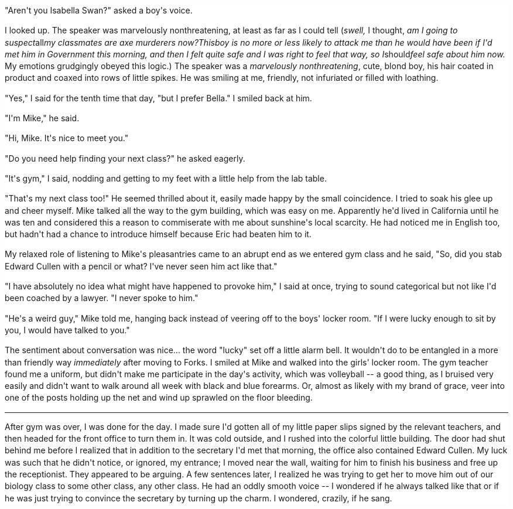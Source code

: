 "Aren't you Isabella Swan?" asked a boy's voice.

I looked up. The speaker was marvelously nonthreatening, at least as far
as I could tell (*swell,* I thought, *am I going to suspect*all*my
classmates are axe murderers now?*This*boy is no more or less likely to
attack me than he would have been if I'd met him in Government this
morning, and then I felt quite safe and I was right to feel that way, so
I*should*feel safe about him now.* My emotions grudgingly obeyed this
logic.) The speaker was a *marvelously nonthreatening*, cute, blond boy,
his hair coated in product and coaxed into rows of little spikes. He was
smiling at me, friendly, not infuriated or filled with loathing.

"Yes," I said for the tenth time that day, "but I prefer Bella." I
smiled back at him.

"I'm Mike," he said.

"Hi, Mike. It's nice to meet you."

"Do you need help finding your next class?" he asked eagerly.

"It's gym," I said, nodding and getting to my feet with a little help
from the lab table.

"That's my next class too!" He seemed thrilled about it, easily made
happy by the small coincidence. I tried to soak his glee up and cheer
myself. Mike talked all the way to the gym building, which was easy on
me. Apparently he'd lived in California until he was ten and considered
this a reason to commiserate with me about sunshine's local scarcity. He
had noticed me in English too, but hadn't had a chance to introduce
himself because Eric had beaten him to it.

My relaxed role of listening to Mike's pleasantries came to an abrupt
end as we entered gym class and he said, "So, did you stab Edward Cullen
with a pencil or what? I've never seen him act like that."

"I have absolutely no idea what might have happened to provoke him," I
said at once, trying to sound categorical but not like I'd been coached
by a lawyer. "I never spoke to him."

"He's a weird guy," Mike told me, hanging back instead of veering off to
the boys' locker room. "If I were lucky enough to sit by you, I would
have talked to you."

The sentiment about conversation was nice... the word "lucky" set off a
little alarm bell. It wouldn't do to be entangled in a more than
friendly way *immediately* after moving to Forks. I smiled at Mike and
walked into the girls' locker room. The gym teacher found me a uniform,
but didn't make me participate in the day's activity, which was
volleyball -- a good thing, as I bruised very easily and didn't want to
walk around all week with black and blue forearms. Or, almost as likely
with my brand of grace, veer into one of the posts holding up the net
and wind up sprawled on the floor bleeding.

* * * * *

After gym was over, I was done for the day. I made sure I'd gotten all
of my little paper slips signed by the relevant teachers, and then
headed for the front office to turn them in. It was cold outside, and I
rushed into the colorful little building. The door had shut behind me
before I realized that in addition to the secretary I'd met that
morning, the office also contained Edward Cullen. My luck was such that
he didn't notice, or ignored, my entrance; I moved near the wall,
waiting for him to finish his business and free up the receptionist.
They appeared to be arguing. A few sentences later, I realized he was
trying to get her to move him out of our biology class to some other
class, any other class. He had an oddly smooth voice -- I wondered if he
always talked like that or if he was just trying to convince the
secretary by turning up the charm. I wondered, crazily, if he sang.
